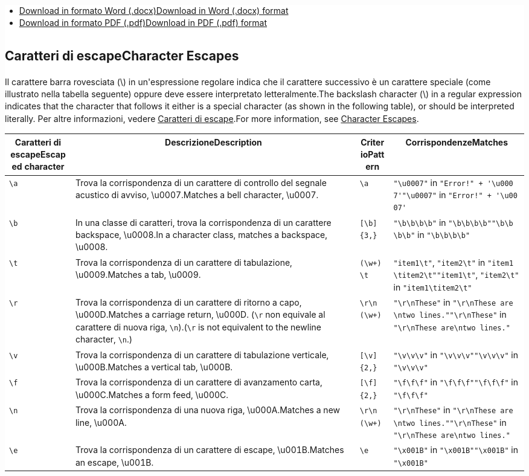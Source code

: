 - [<span data-ttu-id="4f2f3-108">Download in formato Word (.docx)</span><span class="sxs-lookup"><span data-stu-id="4f2f3-108">Download in Word (.docx) format</span></span>](https://download.microsoft.com/download/D/2/4/D240EBF6-A9BA-4E4F-A63F-AEB6DA0B921C/Regular%20expressions%20quick%20reference.docx)
- [<span data-ttu-id="4f2f3-109">Download in formato PDF (.pdf)</span><span class="sxs-lookup"><span data-stu-id="4f2f3-109">Download in PDF (.pdf) format</span></span>](https://download.microsoft.com/download/D/2/4/D240EBF6-A9BA-4E4F-A63F-AEB6DA0B921C/Regular%20expressions%20quick%20reference.pdf)

## <a name="character-escapes"></a><span data-ttu-id="4f2f3-110">Caratteri di escape</span><span class="sxs-lookup"><span data-stu-id="4f2f3-110">Character Escapes</span></span>

<span data-ttu-id="4f2f3-111">Il carattere barra rovesciata (\\) in un'espressione regolare indica che il carattere successivo è un carattere speciale (come illustrato nella tabella seguente) oppure deve essere interpretato letteralmente.</span><span class="sxs-lookup"><span data-stu-id="4f2f3-111">The backslash character (\\) in a regular expression indicates that the character that follows it either is a special character (as shown in the following table), or should be interpreted literally.</span></span> <span data-ttu-id="4f2f3-112">Per altre informazioni, vedere [Caratteri di escape](character-escapes-in-regular-expressions.md).</span><span class="sxs-lookup"><span data-stu-id="4f2f3-112">For more information, see [Character Escapes](character-escapes-in-regular-expressions.md).</span></span>

|<span data-ttu-id="4f2f3-113">Caratteri di escape</span><span class="sxs-lookup"><span data-stu-id="4f2f3-113">Escaped character</span></span>|<span data-ttu-id="4f2f3-114">Descrizione</span><span class="sxs-lookup"><span data-stu-id="4f2f3-114">Description</span></span>|<span data-ttu-id="4f2f3-115">Criterio</span><span class="sxs-lookup"><span data-stu-id="4f2f3-115">Pattern</span></span>|<span data-ttu-id="4f2f3-116">Corrispondenze</span><span class="sxs-lookup"><span data-stu-id="4f2f3-116">Matches</span></span>|
|-----------------------|-----------------|-------------|-------------|
|`\a`|<span data-ttu-id="4f2f3-117">Trova la corrispondenza di un carattere di controllo del segnale acustico di avviso, \u0007.</span><span class="sxs-lookup"><span data-stu-id="4f2f3-117">Matches a bell character, \u0007.</span></span>|`\a`|<span data-ttu-id="4f2f3-118">`"\u0007"` in `"Error!" + '\u0007'`</span><span class="sxs-lookup"><span data-stu-id="4f2f3-118">`"\u0007"` in `"Error!" + '\u0007'`</span></span>|
|`\b`|<span data-ttu-id="4f2f3-119">In una classe di caratteri, trova la corrispondenza di un carattere backspace, \u0008.</span><span class="sxs-lookup"><span data-stu-id="4f2f3-119">In a character class, matches a backspace, \u0008.</span></span>|`[\b]{3,}`|<span data-ttu-id="4f2f3-120">`"\b\b\b\b"` in `"\b\b\b\b"`</span><span class="sxs-lookup"><span data-stu-id="4f2f3-120">`"\b\b\b\b"` in `"\b\b\b\b"`</span></span>|
|`\t`|<span data-ttu-id="4f2f3-121">Trova la corrispondenza di un carattere di tabulazione, \u0009.</span><span class="sxs-lookup"><span data-stu-id="4f2f3-121">Matches a tab, \u0009.</span></span>|`(\w+)\t`|<span data-ttu-id="4f2f3-122">`"item1\t"`, `"item2\t"` in `"item1\titem2\t"`</span><span class="sxs-lookup"><span data-stu-id="4f2f3-122">`"item1\t"`, `"item2\t"` in `"item1\titem2\t"`</span></span>|
|`\r`|<span data-ttu-id="4f2f3-123">Trova la corrispondenza di un carattere di ritorno a capo, \u000D.</span><span class="sxs-lookup"><span data-stu-id="4f2f3-123">Matches a carriage return, \u000D.</span></span> <span data-ttu-id="4f2f3-124">(`\r` non equivale al carattere di nuova riga, `\n`).</span><span class="sxs-lookup"><span data-stu-id="4f2f3-124">(`\r` is not equivalent to the newline character, `\n`.)</span></span>|`\r\n(\w+)`|<span data-ttu-id="4f2f3-125">`"\r\nThese"` in `"\r\nThese are\ntwo lines."`</span><span class="sxs-lookup"><span data-stu-id="4f2f3-125">`"\r\nThese"` in `"\r\nThese are\ntwo lines."`</span></span>|
|`\v`|<span data-ttu-id="4f2f3-126">Trova la corrispondenza di un carattere di tabulazione verticale, \u000B.</span><span class="sxs-lookup"><span data-stu-id="4f2f3-126">Matches a vertical tab, \u000B.</span></span>|`[\v]{2,}`|<span data-ttu-id="4f2f3-127">`"\v\v\v"` in `"\v\v\v"`</span><span class="sxs-lookup"><span data-stu-id="4f2f3-127">`"\v\v\v"` in `"\v\v\v"`</span></span>|
|`\f`|<span data-ttu-id="4f2f3-128">Trova la corrispondenza di un carattere di avanzamento carta, \u000C.</span><span class="sxs-lookup"><span data-stu-id="4f2f3-128">Matches a form feed, \u000C.</span></span>|`[\f]{2,}`|<span data-ttu-id="4f2f3-129">`"\f\f\f"` in `"\f\f\f"`</span><span class="sxs-lookup"><span data-stu-id="4f2f3-129">`"\f\f\f"` in `"\f\f\f"`</span></span>|
|`\n`|<span data-ttu-id="4f2f3-130">Trova la corrispondenza di una nuova riga, \u000A.</span><span class="sxs-lookup"><span data-stu-id="4f2f3-130">Matches a new line, \u000A.</span></span>|`\r\n(\w+)`|<span data-ttu-id="4f2f3-131">`"\r\nThese"` in `"\r\nThese are\ntwo lines."`</span><span class="sxs-lookup"><span data-stu-id="4f2f3-131">`"\r\nThese"` in `"\r\nThese are\ntwo lines."`</span></span>|
|`\e`|<span data-ttu-id="4f2f3-132">Trova la corrispondenza di un carattere di escape, \u001B.</span><span class="sxs-lookup"><span data-stu-id="4f2f3-132">Matches an escape, \u001B.</span></span>|`\e`|<span data-ttu-id="4f2f3-133">`"\x001B"` in `"\x001B"`</span><span class="sxs-lookup"><span data-stu-id="4f2f3-133">`"\x001B"` in `"\x001B"`</span></span>|
